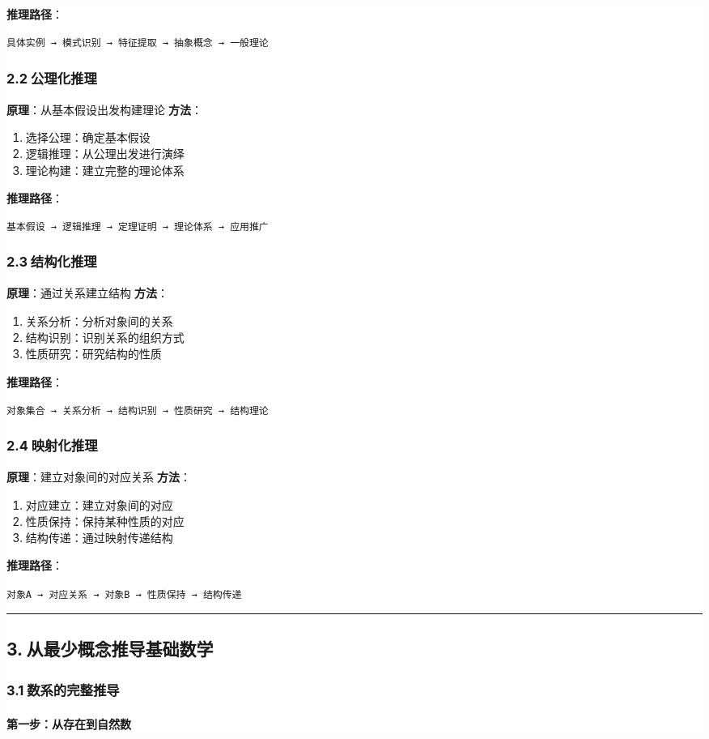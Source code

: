 **推理路径**：

```
具体实例 → 模式识别 → 特征提取 → 抽象概念 → 一般理论
```

### 2.2 公理化推理

**原理**：从基本假设出发构建理论
**方法**：

1. 选择公理：确定基本假设
2. 逻辑推理：从公理出发进行演绎
3. 理论构建：建立完整的理论体系

**推理路径**：

```
基本假设 → 逻辑推理 → 定理证明 → 理论体系 → 应用推广
```

### 2.3 结构化推理

**原理**：通过关系建立结构
**方法**：

1. 关系分析：分析对象间的关系
2. 结构识别：识别关系的组织方式
3. 性质研究：研究结构的性质

**推理路径**：

```
对象集合 → 关系分析 → 结构识别 → 性质研究 → 结构理论
```

### 2.4 映射化推理

**原理**：建立对象间的对应关系
**方法**：

1. 对应建立：建立对象间的对应
2. 性质保持：保持某种性质的对应
3. 结构传递：通过映射传递结构

**推理路径**：

```
对象A → 对应关系 → 对象B → 性质保持 → 结构传递
```

---

## 3. 从最少概念推导基础数学

### 3.1 数系的完整推导

#### 第一步：从存在到自然数
